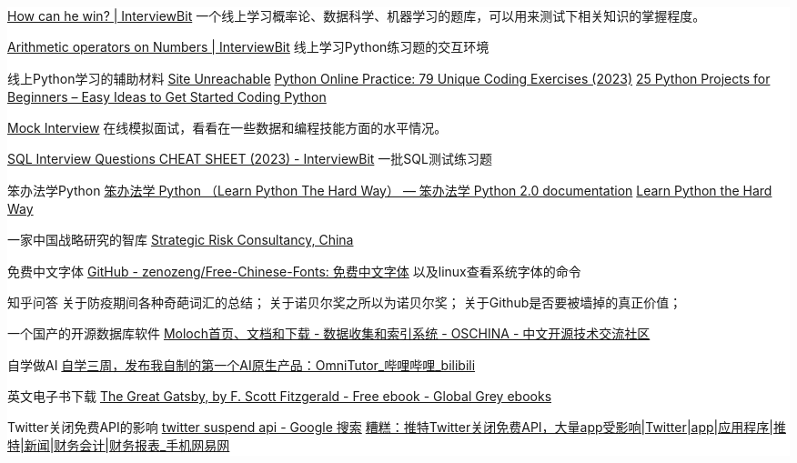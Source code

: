 [How can he win? | InterviewBit](https://www.interviewbit.com/problems/how-can-he-win/)
一个线上学习概率论、数据科学、机器学习的题库，可以用来测试下相关知识的掌握程度。

[Arithmetic operators on Numbers | InterviewBit](https://www.interviewbit.com/problems/arithmetic-operators-on-numbers/)
线上学习Python练习题的交互环境

线上Python学习的辅助材料
[Site Unreachable](https://pynative.com/python-classes-and-objects/)
[Python Online Practice: 79 Unique Coding Exercises (2023)](https://www.dataquest.io/blog/python-practice/)
[25 Python Projects for Beginners – Easy Ideas to Get Started Coding Python](https://www.freecodecamp.org/news/python-projects-for-beginners/)

[Mock Interview](https://www.interviewbit.com/mock-interview/)
在线模拟面试，看看在一些数据和编程技能方面的水平情况。

[SQL Interview Questions CHEAT SHEET (2023) - InterviewBit](https://www.interviewbit.com/sql-interview-questions/#what-is-sql) 
一批SQL测试练习题

笨办法学Python
[笨办法学 Python （Learn Python The Hard Way） — 笨办法学 Python 2.0 documentation](https://www.2cto.com/shouce/Pythonbbf/index.html)
[Learn Python the Hard Way](https://learnpythonthehardway.org/)

一家中国战略研究的智库
[Strategic Risk Consultancy, China](https://chinastrategiesgroup.com/)

免费中文字体
[GitHub - zenozeng/Free-Chinese-Fonts: 免费中文字体](https://github.com/zenozeng/Free-Chinese-Fonts)
以及linux查看系统字体的命令

知乎问答
关于防疫期间各种奇葩词汇的总结；
关于诺贝尔奖之所以为诺贝尔奖；
关于Github是否要被墙掉的真正价值；

一个国产的开源数据库软件
[Moloch首页、文档和下载 - 数据收集和索引系统 - OSCHINA - 中文开源技术交流社区](https://www.oschina.net/p/moloch?hmsr=aladdin1e1)


自学做AI
[自学三周，发布我自制的第一个AI原生产品：OmniTutor\_哔哩哔哩\_bilibili](https://www.bilibili.com/video/BV1WC4y177Zt/?buvid=XY98F4293AD07014081014CA5E8FB95DFE3B6&from_spmid=main.space-contribution.0.0&is_story_h5=false&mid=Goq6EJ670igksFJ4niVrig%3D%3D&p=1&plat_id=116&share_from=ugc&share_medium=android&share_plat=android&share_session_id=fdae0819-9e01-47cc-b0de-d0331dcbf08e&share_source=COPY&share_tag=s_i&spmid=main.ugc-video-detail.0.0&timestamp=1700528428&unique_k=0sG2LaG&up_id=526122679&vd_source=d1bb772abb5877020a74cd9ed323692a)

英文电子书下载
[The Great Gatsby, by F. Scott Fitzgerald - Free ebook - Global Grey ebooks](https://www.globalgreyebooks.com/great-gatsby-ebook.html)


Twitter关闭免费API的影响
[twitter suspend api - Google 搜索](https://www.google.com/search?q=twitter+suspend+api&newwindow=1&sca_esv=584227035&sxsrf=AM9HkKkd7UW-BhfK5qjh3_30G1j2KN-0sw%3A1700557180053&source=hp&ei=fHFcZbUqoPex4w-lxoGYAw&iflsig=AO6bgOgAAAAAZVx_jGAv9bgxj_SFXV0FeiC3E2Bp5pdE&ved=0ahUKEwi12ImV3dSCAxWge2wGHSVjADMQ4dUDCAw&uact=5&oq=twitter+suspend+api&gs_lp=Egdnd3Mtd2l6IhN0d2l0dGVyIHN1c3BlbmQgYXBpMgYQABgWGB4yCxAAGIAEGIoFGIYDMgsQABiABBiKBRiGA0jMN1AAWLo1cAR4AJABAJgB-QGgAYQcqgEGMC4xOS4yuAEDyAEA-AEBwgIKECMYgAQYigUYJ8ICBBAjGCfCAgsQABiABBixAxiDAcICERAuGIAEGLEDGIMBGMcBGNEDwgIOEC4YgAQYigUYsQMYgwHCAgsQLhiABBixAxiDAcICCBAuGIAEGLEDwgIOEAAYgAQYigUYsQMYgwHCAgUQABiABMICCBAAGIAEGMsBwgIIEAAYgAQYsQPCAgQQABgDwgILEC4YrwEYxwEYgATCAgcQABiABBgNwgIHEAAYgAQYCsICCBAAGBYYHhgP&sclient=gws-wiz#ip=1)
[糟糕：推特Twitter关闭免费API，大量app受影响|Twitter|app|应用程序|推特|新闻|财务会计|财务报表\_手机网易网](https://m.163.com/dy/article/I1N33IUD05562FVO.html)
